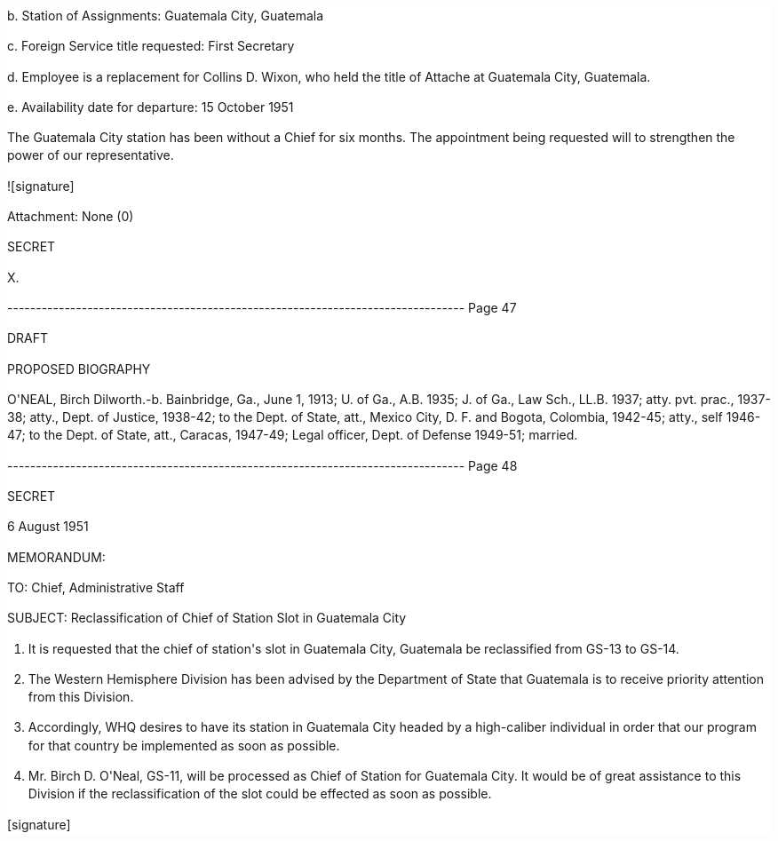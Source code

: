 b. Station of Assignments: Guatemala City, Guatemala

c. Foreign Service title requested: First Secretary

d. Employee is a replacement for Collins D. Wixon, who held the title of Attache at Guatemala City, Guatemala.

e. Availability date for departure: 15 October 1951

The Guatemala City station has been without a Chief for six months. The appointment being requested will to strengthen the power of our representative.

![signature]

Attachment: None (0)

SECRET

X.


-------------------------------------------------------------------------------- Page 47

DRAFT

PROPOSED BIOGRAPHY

O'NEAL, Birch Dilworth.-b. Bainbridge, Ga., June 1, 1913;
U. of Ga., A.B. 1935; J. of Ga., Law Sch., LL.B. 1937; atty. pvt.
prac., 1937-38; atty., Dept. of Justice, 1938-42; to the Dept. of
State, att., Mexico City, D. F. and Bogota, Colombia, 1942-45;
atty., self 1946-47; to the Dept. of State, att., Caracas, 1947-49;
Legal officer, Dept. of Defense 1949-51; married.


-------------------------------------------------------------------------------- Page 48

SECRET

6 August 1951

MEMORANDUM:

TO: Chief, Administrative Staff

SUBJECT: Reclassification of Chief of Station Slot in Guatemala City

1. It is requested that the chief of station's slot in Guatemala City, Guatemala be reclassified from GS-13 to GS-14.

2. The Western Hemisphere Division has been advised by the Department of State that Guatemala is to receive priority attention from this Division.

3. Accordingly, WHQ desires to have its station in Guatemala City headed by a high-caliber individual in order that our program for that country be implemented as soon as possible.

4. Mr. Birch D. O'Neal, GS-11, will be processed as Chief of Station for Guatemala City. It would be of great assistance to this Division if the reclassification of the slot could be effected as soon as possible.

[signature]
